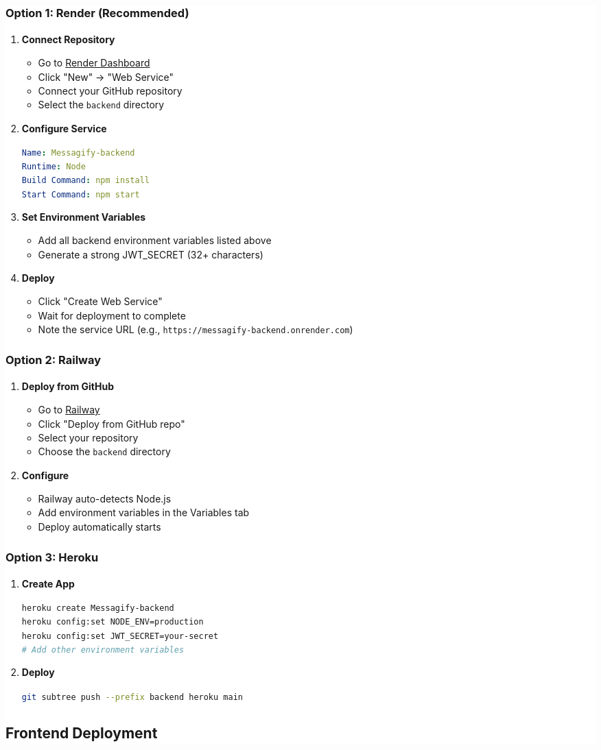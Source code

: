 ### Option 1: Render (Recommended)

1. **Connect Repository**
   - Go to [Render Dashboard](https://dashboard.render.com)
   - Click "New" → "Web Service"
   - Connect your GitHub repository
   - Select the `backend` directory

2. **Configure Service**
   ```yaml
   Name: Messagify-backend
   Runtime: Node
   Build Command: npm install
   Start Command: npm start
   ```

3. **Set Environment Variables**
   - Add all backend environment variables listed above
   - Generate a strong JWT_SECRET (32+ characters)

4. **Deploy**
   - Click "Create Web Service"
   - Wait for deployment to complete
   - Note the service URL (e.g., `https://messagify-backend.onrender.com`)

### Option 2: Railway

1. **Deploy from GitHub**
   - Go to [Railway](https://railway.app)
   - Click "Deploy from GitHub repo"
   - Select your repository
   - Choose the `backend` directory

2. **Configure**
   - Railway auto-detects Node.js
   - Add environment variables in the Variables tab
   - Deploy automatically starts

### Option 3: Heroku

1. **Create App**
   ```bash
   heroku create Messagify-backend
   heroku config:set NODE_ENV=production
   heroku config:set JWT_SECRET=your-secret
   # Add other environment variables
   ```

2. **Deploy**
   ```bash
   git subtree push --prefix backend heroku main
   ```

## Frontend Deployment
